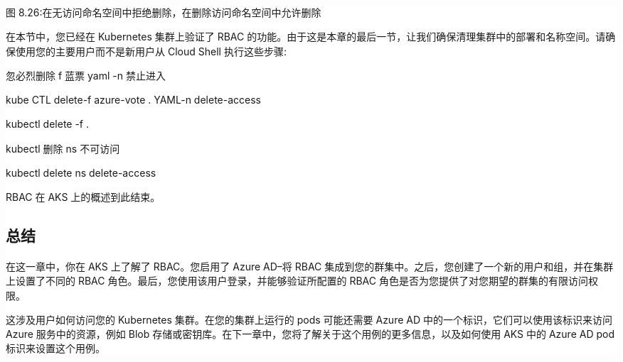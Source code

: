 图 8.26:在无访问命名空间中拒绝删除，在删除访问命名空间中允许删除

在本节中，您已经在 Kubernetes 集群上验证了 RBAC 的功能。由于这是本章的最后一节，让我们确保清理集群中的部署和名称空间。请确保使用您的主要用户而不是新用户从 Cloud Shell 执行这些步骤:

忽必烈删除 f 蓝票 yaml -n 禁止进入

kube CTL delete-f azure-vote . YAML-n delete-access

kubectl delete -f .

kubectl 删除 ns 不可访问

kubectl delete ns delete-access

RBAC 在 AKS 上的概述到此结束。

## 总结

在这一章中，你在 AKS 上了解了 RBAC。您启用了 Azure AD–将 RBAC 集成到您的群集中。之后，您创建了一个新的用户和组，并在集群上设置了不同的 RBAC 角色。最后，您使用该用户登录，并能够验证所配置的 RBAC 角色是否为您提供了对您期望的群集的有限访问权限。

这涉及用户如何访问您的 Kubernetes 集群。在您的集群上运行的 pods 可能还需要 Azure AD 中的一个标识，它们可以使用该标识来访问 Azure 服务中的资源，例如 Blob 存储或密钥库。在下一章中，您将了解关于这个用例的更多信息，以及如何使用 AKS 中的 Azure AD pod 标识来设置这个用例。